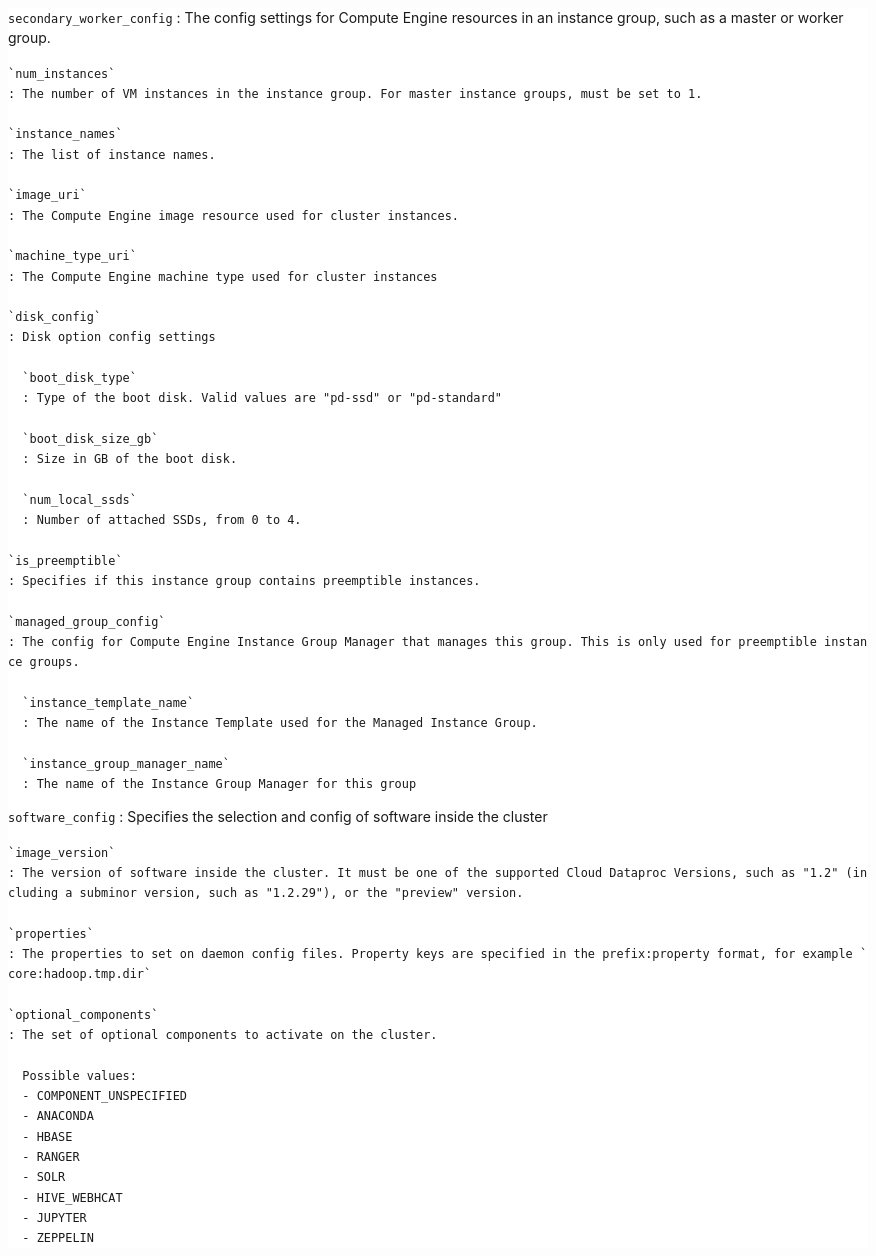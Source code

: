   `secondary_worker_config`
  : The config settings for Compute Engine resources in an instance group, such as a master or worker group.

    `num_instances`
    : The number of VM instances in the instance group. For master instance groups, must be set to 1.

    `instance_names`
    : The list of instance names.

    `image_uri`
    : The Compute Engine image resource used for cluster instances.

    `machine_type_uri`
    : The Compute Engine machine type used for cluster instances

    `disk_config`
    : Disk option config settings

      `boot_disk_type`
      : Type of the boot disk. Valid values are "pd-ssd" or "pd-standard"

      `boot_disk_size_gb`
      : Size in GB of the boot disk.

      `num_local_ssds`
      : Number of attached SSDs, from 0 to 4.

    `is_preemptible`
    : Specifies if this instance group contains preemptible instances.

    `managed_group_config`
    : The config for Compute Engine Instance Group Manager that manages this group. This is only used for preemptible instance groups.

      `instance_template_name`
      : The name of the Instance Template used for the Managed Instance Group.

      `instance_group_manager_name`
      : The name of the Instance Group Manager for this group

  `software_config`
  : Specifies the selection and config of software inside the cluster

    `image_version`
    : The version of software inside the cluster. It must be one of the supported Cloud Dataproc Versions, such as "1.2" (including a subminor version, such as "1.2.29"), or the "preview" version.

    `properties`
    : The properties to set on daemon config files. Property keys are specified in the prefix:property format, for example `core:hadoop.tmp.dir`

    `optional_components`
    : The set of optional components to activate on the cluster.

      Possible values:
      - COMPONENT_UNSPECIFIED
      - ANACONDA
      - HBASE
      - RANGER
      - SOLR
      - HIVE_WEBHCAT
      - JUPYTER
      - ZEPPELIN
